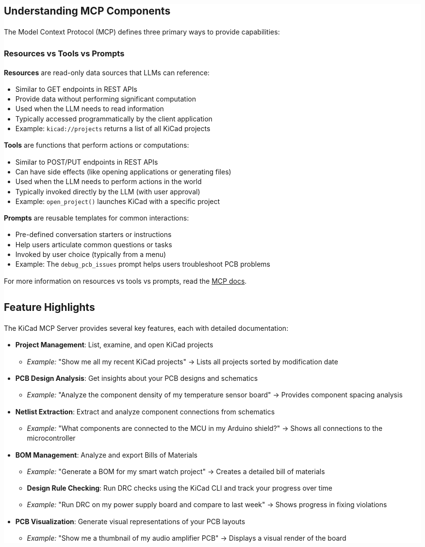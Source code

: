 ## Understanding MCP Components

The Model Context Protocol (MCP) defines three primary ways to provide capabilities:

### Resources vs Tools vs Prompts

**Resources** are read-only data sources that LLMs can reference:
- Similar to GET endpoints in REST APIs
- Provide data without performing significant computation
- Used when the LLM needs to read information
- Typically accessed programmatically by the client application
- Example: `kicad://projects` returns a list of all KiCad projects

**Tools** are functions that perform actions or computations:
- Similar to POST/PUT endpoints in REST APIs
- Can have side effects (like opening applications or generating files)
- Used when the LLM needs to perform actions in the world
- Typically invoked directly by the LLM (with user approval)
- Example: `open_project()` launches KiCad with a specific project

**Prompts** are reusable templates for common interactions:
- Pre-defined conversation starters or instructions
- Help users articulate common questions or tasks
- Invoked by user choice (typically from a menu)
- Example: The `debug_pcb_issues` prompt helps users troubleshoot PCB problems

For more information on resources vs tools vs prompts, read the [MCP docs](https://modelcontextprotocol.io/docs/concepts/architecture).

## Feature Highlights

The KiCad MCP Server provides several key features, each with detailed documentation:

- **Project Management**: List, examine, and open KiCad projects
  - *Example:* "Show me all my recent KiCad projects" → Lists all projects sorted by modification date
  
- **PCB Design Analysis**: Get insights about your PCB designs and schematics
  - *Example:* "Analyze the component density of my temperature sensor board" → Provides component spacing analysis
  
- **Netlist Extraction**: Extract and analyze component connections from schematics
  - *Example:* "What components are connected to the MCU in my Arduino shield?" → Shows all connections to the microcontroller
  
- **BOM Management**: Analyze and export Bills of Materials
  - *Example:* "Generate a BOM for my smart watch project" → Creates a detailed bill of materials
  
  - **Design Rule Checking**: Run DRC checks using the KiCad CLI and track your progress over time
  - *Example:* "Run DRC on my power supply board and compare to last week" → Shows progress in fixing violations

- **PCB Visualization**: Generate visual representations of your PCB layouts
  - *Example:* "Show me a thumbnail of my audio amplifier PCB" → Displays a visual render of the board
  